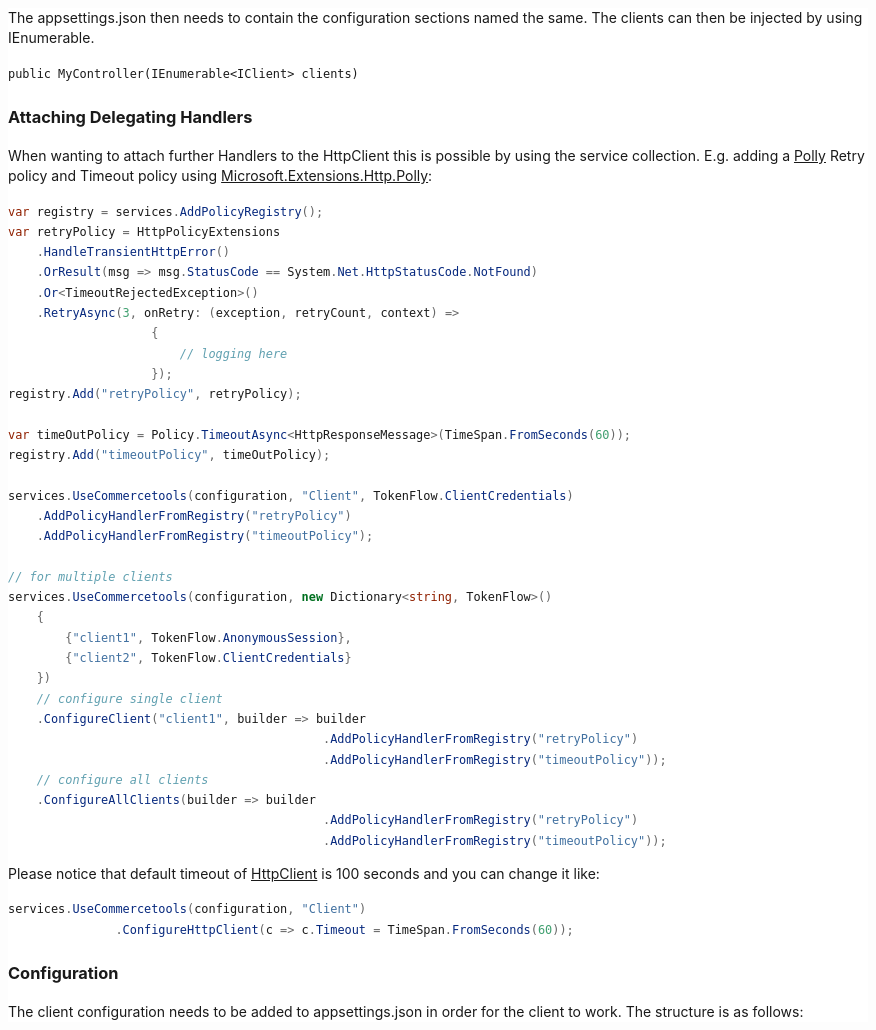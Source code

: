 The appsettings.json then needs to contain the configuration sections named the same.
The clients can then be injected by using IEnumerable.

    public MyController(IEnumerable<IClient> clients)

### Attaching Delegating Handlers

When wanting to attach further Handlers to the HttpClient this is possible by using the service collection.
E.g. adding a [Polly](http://www.thepollyproject.org/) Retry policy and Timeout policy using [Microsoft.Extensions.Http.Polly](https://www.nuget.org/packages/Microsoft.Extensions.Http.Polly/):
```c#
var registry = services.AddPolicyRegistry();
var retryPolicy = HttpPolicyExtensions
    .HandleTransientHttpError()
    .OrResult(msg => msg.StatusCode == System.Net.HttpStatusCode.NotFound)
    .Or<TimeoutRejectedException>()
    .RetryAsync(3, onRetry: (exception, retryCount, context) =>
                    {
                        // logging here
                    });
registry.Add("retryPolicy", retryPolicy);

var timeOutPolicy = Policy.TimeoutAsync<HttpResponseMessage>(TimeSpan.FromSeconds(60));
registry.Add("timeoutPolicy", timeOutPolicy);

services.UseCommercetools(configuration, "Client", TokenFlow.ClientCredentials)
    .AddPolicyHandlerFromRegistry("retryPolicy")
    .AddPolicyHandlerFromRegistry("timeoutPolicy");

// for multiple clients
services.UseCommercetools(configuration, new Dictionary<string, TokenFlow>()
    {
        {"client1", TokenFlow.AnonymousSession},
        {"client2", TokenFlow.ClientCredentials}
    })
    // configure single client
    .ConfigureClient("client1", builder => builder
                                            .AddPolicyHandlerFromRegistry("retryPolicy")
                                            .AddPolicyHandlerFromRegistry("timeoutPolicy"));
    // configure all clients
    .ConfigureAllClients(builder => builder
                                            .AddPolicyHandlerFromRegistry("retryPolicy")
                                            .AddPolicyHandlerFromRegistry("timeoutPolicy"));

```
Please notice that default timeout of [HttpClient](https://docs.microsoft.com/en-us/dotnet/api/system.net.http.httpclient.timeout) is 100 seconds and you can change it like:
 ```c#
services.UseCommercetools(configuration, "Client")
                .ConfigureHttpClient(c => c.Timeout = TimeSpan.FromSeconds(60));
```
### Configuration
The client configuration needs to be added to appsettings.json in order for the client to work. The structure is as follows:
